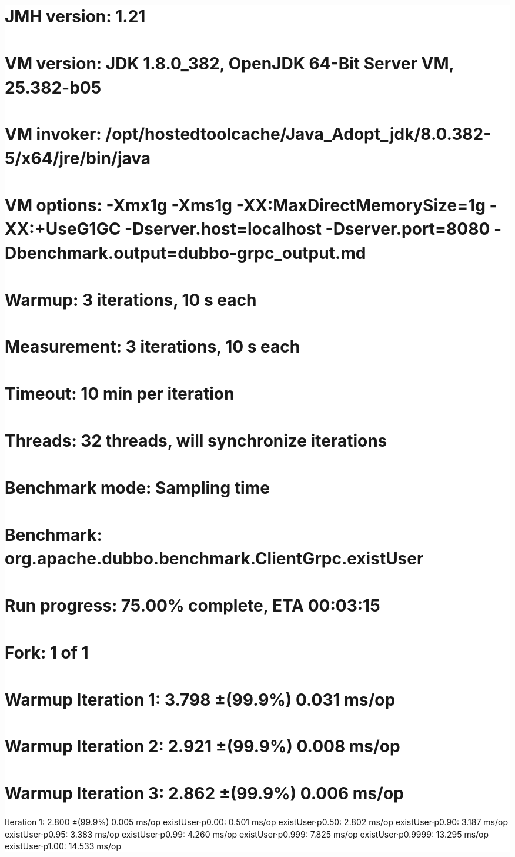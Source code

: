 
# JMH version: 1.21
# VM version: JDK 1.8.0_382, OpenJDK 64-Bit Server VM, 25.382-b05
# VM invoker: /opt/hostedtoolcache/Java_Adopt_jdk/8.0.382-5/x64/jre/bin/java
# VM options: -Xmx1g -Xms1g -XX:MaxDirectMemorySize=1g -XX:+UseG1GC -Dserver.host=localhost -Dserver.port=8080 -Dbenchmark.output=dubbo-grpc_output.md
# Warmup: 3 iterations, 10 s each
# Measurement: 3 iterations, 10 s each
# Timeout: 10 min per iteration
# Threads: 32 threads, will synchronize iterations
# Benchmark mode: Sampling time
# Benchmark: org.apache.dubbo.benchmark.ClientGrpc.existUser

# Run progress: 75.00% complete, ETA 00:03:15
# Fork: 1 of 1
# Warmup Iteration   1: 3.798 ±(99.9%) 0.031 ms/op
# Warmup Iteration   2: 2.921 ±(99.9%) 0.008 ms/op
# Warmup Iteration   3: 2.862 ±(99.9%) 0.006 ms/op
Iteration   1: 2.800 ±(99.9%) 0.005 ms/op
                 existUser·p0.00:   0.501 ms/op
                 existUser·p0.50:   2.802 ms/op
                 existUser·p0.90:   3.187 ms/op
                 existUser·p0.95:   3.383 ms/op
                 existUser·p0.99:   4.260 ms/op
                 existUser·p0.999:  7.825 ms/op
                 existUser·p0.9999: 13.295 ms/op
                 existUser·p1.00:   14.533 ms/op
